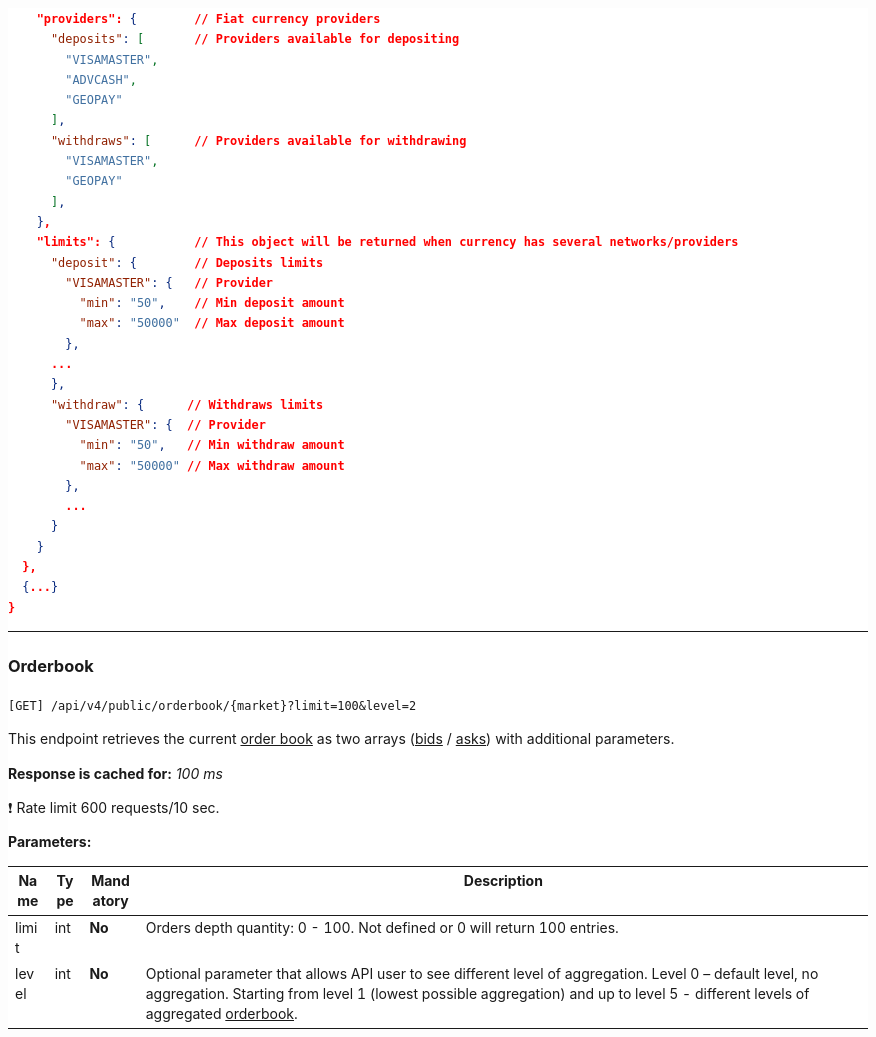 ```json
    "providers": {        // Fiat currency providers
      "deposits": [       // Providers available for depositing
        "VISAMASTER",
        "ADVCASH",
        "GEOPAY"
      ],
      "withdraws": [      // Providers available for withdrawing
        "VISAMASTER",
        "GEOPAY"
      ],
    },
    "limits": {           // This object will be returned when currency has several networks/providers
      "deposit": {        // Deposits limits
        "VISAMASTER": {   // Provider
          "min": "50",    // Min deposit amount
          "max": "50000"  // Max deposit amount
        },
      ...
      },
      "withdraw": {      // Withdraws limits
        "VISAMASTER": {  // Provider
          "min": "50",   // Min withdraw amount
          "max": "50000" // Max withdraw amount
        },
        ...
      }
    }
  },
  {...}
}
```

---

### Orderbook

```
[GET] /api/v4/public/orderbook/{market}?limit=100&level=2
```

This endpoint retrieves the current [order book](./../glossary.md#order-book) as two arrays ([bids](./../glossary.md#bid) / [asks](./../glossary.md#ask)) with additional parameters.

**Response is cached for:**
_100 ms_

❗ Rate limit 600 requests/10 sec.

**Parameters:**

| Name  | Type | Mandatory | Description                                                                                                                                                                                                                                                              |
| ----- | ---- | --------- | ------------------------------------------------------------------------------------------------------------------------------------------------------------------------------------------------------------------------------------------------------------------------ |
| limit | int  | **No**    | Orders depth quantity: 0 - 100. Not defined or 0 will return 100 entries.                                                                                                                                                                                                |
| level | int  | **No**    | Optional parameter that allows API user to see different level of aggregation. Level 0 – default level, no aggregation. Starting from level 1 (lowest possible aggregation) and up to level 5 - different levels of aggregated [orderbook](./../glossary.md#order-book). |
